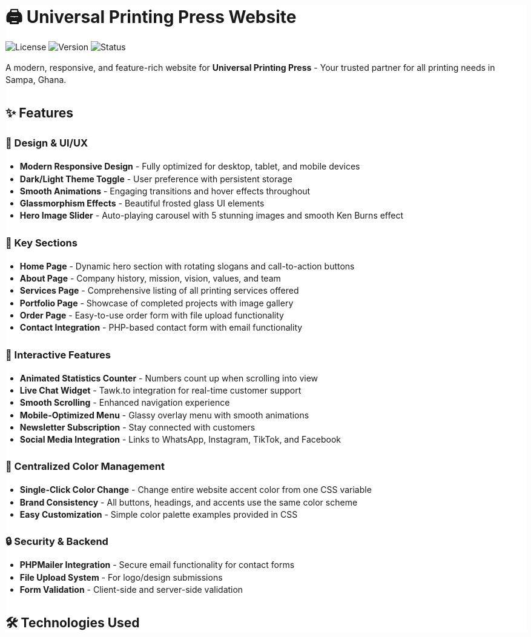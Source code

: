 # 🖨️ Universal Printing Press Website

![License](https://img.shields.io/badge/license-MIT-blue.svg)
![Version](https://img.shields.io/badge/version-1.0.0-green.svg)
![Status](https://img.shields.io/badge/status-active-success.svg)

A modern, responsive, and feature-rich website for **Universal Printing Press** - Your trusted partner for all printing needs in Sampa, Ghana.

## ✨ Features

### 🎨 Design & UI/UX
- **Modern Responsive Design** - Fully optimized for desktop, tablet, and mobile devices
- **Dark/Light Theme Toggle** - User preference with persistent storage
- **Smooth Animations** - Engaging transitions and hover effects throughout
- **Glassmorphism Effects** - Beautiful frosted glass UI elements
- **Hero Image Slider** - Auto-playing carousel with 5 stunning images and smooth Ken Burns effect

### 🎯 Key Sections
- **Home Page** - Dynamic hero section with rotating slogans and call-to-action buttons
- **About Page** - Company history, mission, vision, values, and team
- **Services Page** - Comprehensive listing of all printing services offered
- **Portfolio Page** - Showcase of completed projects with image gallery
- **Order Page** - Easy-to-use order form with file upload functionality
- **Contact Integration** - PHP-based contact form with email functionality

### 🚀 Interactive Features
- **Animated Statistics Counter** - Numbers count up when scrolling into view
- **Live Chat Widget** - Tawk.to integration for real-time customer support
- **Smooth Scrolling** - Enhanced navigation experience
- **Mobile-Optimized Menu** - Glassy overlay menu with smooth animations
- **Newsletter Subscription** - Stay connected with customers
- **Social Media Integration** - Links to WhatsApp, Instagram, TikTok, and Facebook

### 🎨 Centralized Color Management
- **Single-Click Color Change** - Change entire website accent color from one CSS variable
- **Brand Consistency** - All buttons, headings, and accents use the same color scheme
- **Easy Customization** - Simple color palette examples provided in CSS

### 🔒 Security & Backend
- **PHPMailer Integration** - Secure email functionality for contact forms
- **File Upload System** - For logo/design submissions
- **Form Validation** - Client-side and server-side validation

## 🛠️ Technologies Used
